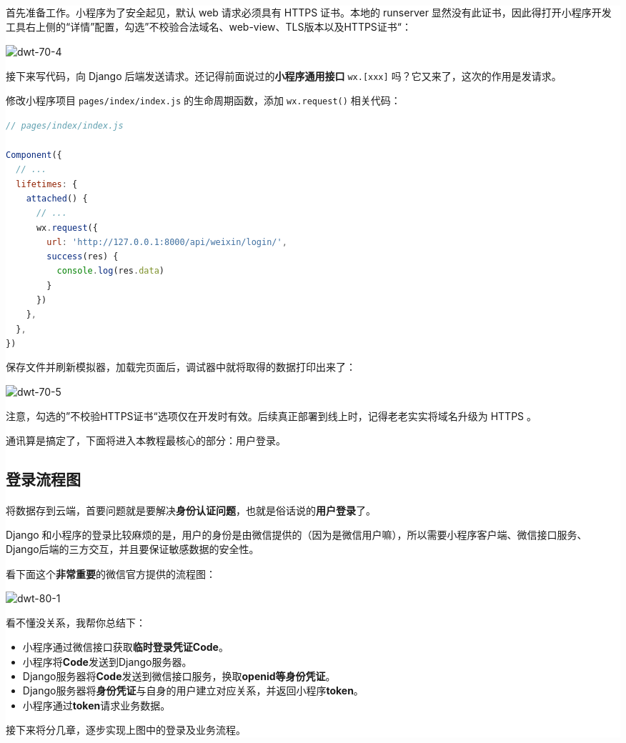 首先准备工作。小程序为了安全起见，默认 web 请求必须具有 HTTPS 证书。本地的 runserver 显然没有此证书，因此得打开小程序开发工具右上侧的“详情”配置，勾选”不校验合法域名、web-view、TLS版本以及HTTPS证书“：

![dwt-70-4](https://blog.dusaiphoto.com/img/dwt-70-4.jpg)

接下来写代码，向 Django 后端发送请求。还记得前面说过的**小程序通用接口** `wx.[xxx]` 吗？它又来了，这次的作用是发请求。

修改小程序项目 `pages/index/index.js` 的生命周期函数，添加 `wx.request()` 相关代码：

```javascript
// pages/index/index.js

Component({
  // ...
  lifetimes: {
    attached() {
      // ...
      wx.request({
        url: 'http://127.0.0.1:8000/api/weixin/login/',
        success(res) {
          console.log(res.data)
        }
      })
    },
  },
})
```

保存文件并刷新模拟器，加载完页面后，调试器中就将取得的数据打印出来了：

![dwt-70-5](https://blog.dusaiphoto.com/img/dwt-70-5.jpg)

注意，勾选的”不校验HTTPS证书“选项仅在开发时有效。后续真正部署到线上时，记得老老实实将域名升级为 HTTPS 。

通讯算是搞定了，下面将进入本教程最核心的部分：用户登录。

## 登录流程图

将数据存到云端，首要问题就是要解决**身份认证问题**，也就是俗话说的**用户登录**了。

Django 和小程序的登录比较麻烦的是，用户的身份是由微信提供的（因为是微信用户嘛），所以需要小程序客户端、微信接口服务、Django后端的三方交互，并且要保证敏感数据的安全性。

看下面这个**非常重要**的微信官方提供的流程图：

![dwt-80-1](https://blog.dusaiphoto.com/img/dwt-80-1.jpg)

看不懂没关系，我帮你总结下：

- 小程序通过微信接口获取**临时登录凭证Code**。
- 小程序将**Code**发送到Django服务器。
- Django服务器将**Code**发送到微信接口服务，换取**openid等身份凭证**。
- Django服务器将**身份凭证**与自身的用户建立对应关系，并返回小程序**token**。
- 小程序通过**token**请求业务数据。

接下来将分几章，逐步实现上图中的登录及业务流程。
